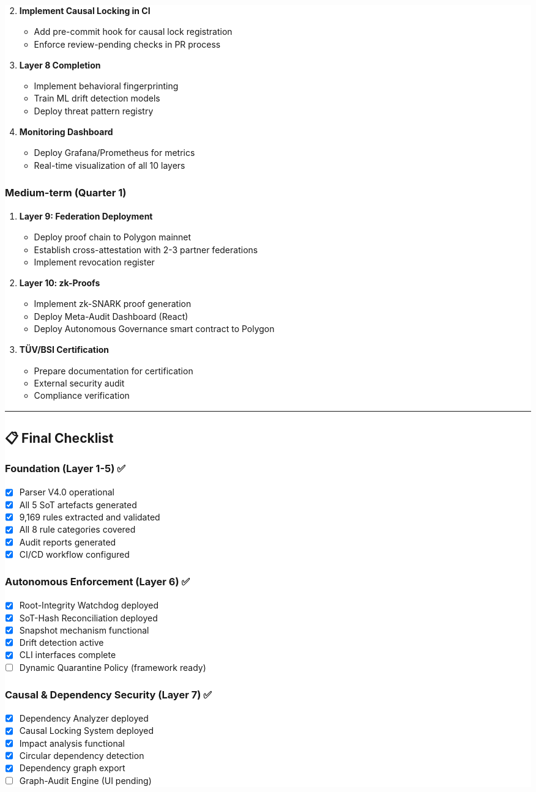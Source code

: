 2. **Implement Causal Locking in CI**
   - Add pre-commit hook for causal lock registration
   - Enforce review-pending checks in PR process

3. **Layer 8 Completion**
   - Implement behavioral fingerprinting
   - Train ML drift detection models
   - Deploy threat pattern registry

4. **Monitoring Dashboard**
   - Deploy Grafana/Prometheus for metrics
   - Real-time visualization of all 10 layers

### Medium-term (Quarter 1)

1. **Layer 9: Federation Deployment**
   - Deploy proof chain to Polygon mainnet
   - Establish cross-attestation with 2-3 partner federations
   - Implement revocation register

2. **Layer 10: zk-Proofs**
   - Implement zk-SNARK proof generation
   - Deploy Meta-Audit Dashboard (React)
   - Deploy Autonomous Governance smart contract to Polygon

3. **TÜV/BSI Certification**
   - Prepare documentation for certification
   - External security audit
   - Compliance verification

---

## 📋 Final Checklist

### Foundation (Layer 1-5) ✅
- [x] Parser V4.0 operational
- [x] All 5 SoT artefacts generated
- [x] 9,169 rules extracted and validated
- [x] All 8 rule categories covered
- [x] Audit reports generated
- [x] CI/CD workflow configured

### Autonomous Enforcement (Layer 6) ✅
- [x] Root-Integrity Watchdog deployed
- [x] SoT-Hash Reconciliation deployed
- [x] Snapshot mechanism functional
- [x] Drift detection active
- [x] CLI interfaces complete
- [ ] Dynamic Quarantine Policy (framework ready)

### Causal & Dependency Security (Layer 7) ✅
- [x] Dependency Analyzer deployed
- [x] Causal Locking System deployed
- [x] Impact analysis functional
- [x] Circular dependency detection
- [x] Dependency graph export
- [ ] Graph-Audit Engine (UI pending)
